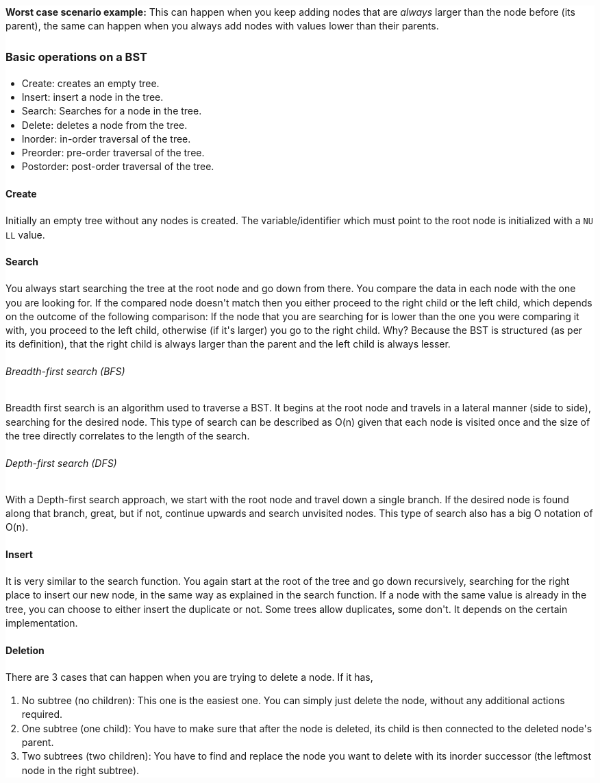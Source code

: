 **Worst case scenario example:** This can happen when you keep adding nodes that are _always_ larger than the node before (its parent), the same can happen when you always add nodes with values lower than their parents.

### Basic operations on a BST

- Create: creates an empty tree.
- Insert: insert a node in the tree.
- Search: Searches for a node in the tree.
- Delete: deletes a node from the tree.
- Inorder: in-order traversal of the tree.
- Preorder: pre-order traversal of the tree.
- Postorder: post-order traversal of the tree.

#### Create

Initially an empty tree without any nodes is created. The variable/identifier which must point to the root node is initialized with a `NULL` value.

#### Search

You always start searching the tree at the root node and go down from there. You compare the data in each node with the one you are looking for. If the compared node doesn't match then you either proceed to the right child or the left child, which depends on the outcome of the following comparison: If the node that you are searching for is lower than the one you were comparing it with, you proceed to the left child, otherwise (if it's larger) you go to the right child. Why? Because the BST is structured (as per its definition), that the right child is always larger than the parent and the left child is always lesser.

###### Breadth-first search (BFS)

Breadth first search is an algorithm used to traverse a BST. It begins at the root node and travels in a lateral manner (side to side), searching for the desired node. This type of search can be described as O(n) given that each node is visited once and the size of the tree directly correlates to the length of the search.

###### Depth-first search (DFS)

With a Depth-first search approach, we start with the root node and travel down a single branch. If the desired node is found along that branch, great, but if not, continue upwards and search unvisited nodes. This type of search also has a big O notation of O(n).

#### Insert

It is very similar to the search function. You again start at the root of the tree and go down recursively, searching for the right place to insert our new node, in the same way as explained in the search function. If a node with the same value is already in the tree, you can choose to either insert the duplicate or not. Some trees allow duplicates, some don't. It depends on the certain implementation.

#### Deletion

There are 3 cases that can happen when you are trying to delete a node. If it has,

1.  No subtree (no children): This one is the easiest one. You can simply just delete the node, without any additional actions required.
2.  One subtree (one child): You have to make sure that after the node is deleted, its child is then connected to the deleted node's parent.
3.  Two subtrees (two children): You have to find and replace the node you want to delete with its inorder successor (the leftmost node in the right subtree).
